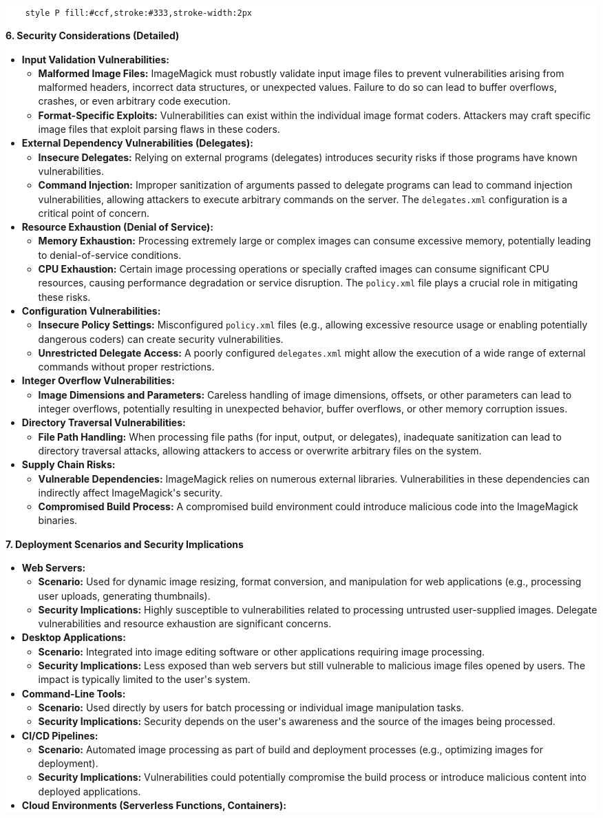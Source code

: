 ```mermaid
    style P fill:#ccf,stroke:#333,stroke-width:2px
```

**6. Security Considerations (Detailed)**

* **Input Validation Vulnerabilities:**
    * **Malformed Image Files:**  ImageMagick must robustly validate input image files to prevent vulnerabilities arising from malformed headers, incorrect data structures, or unexpected values. Failure to do so can lead to buffer overflows, crashes, or even arbitrary code execution.
    * **Format-Specific Exploits:** Vulnerabilities can exist within the individual image format coders. Attackers may craft specific image files that exploit parsing flaws in these coders.
* **External Dependency Vulnerabilities (Delegates):**
    * **Insecure Delegates:** Relying on external programs (delegates) introduces security risks if those programs have known vulnerabilities.
    * **Command Injection:** Improper sanitization of arguments passed to delegate programs can lead to command injection vulnerabilities, allowing attackers to execute arbitrary commands on the server. The `delegates.xml` configuration is a critical point of concern.
* **Resource Exhaustion (Denial of Service):**
    * **Memory Exhaustion:** Processing extremely large or complex images can consume excessive memory, potentially leading to denial-of-service conditions.
    * **CPU Exhaustion:** Certain image processing operations or specially crafted images can consume significant CPU resources, causing performance degradation or service disruption. The `policy.xml` file plays a crucial role in mitigating these risks.
* **Configuration Vulnerabilities:**
    * **Insecure Policy Settings:** Misconfigured `policy.xml` files (e.g., allowing excessive resource usage or enabling potentially dangerous coders) can create security vulnerabilities.
    * **Unrestricted Delegate Access:**  A poorly configured `delegates.xml` might allow the execution of a wide range of external commands without proper restrictions.
* **Integer Overflow Vulnerabilities:**
    * **Image Dimensions and Parameters:**  Careless handling of image dimensions, offsets, or other parameters can lead to integer overflows, potentially resulting in unexpected behavior, buffer overflows, or other memory corruption issues.
* **Directory Traversal Vulnerabilities:**
    * **File Path Handling:** When processing file paths (for input, output, or delegates), inadequate sanitization can lead to directory traversal attacks, allowing attackers to access or overwrite arbitrary files on the system.
* **Supply Chain Risks:**
    * **Vulnerable Dependencies:** ImageMagick relies on numerous external libraries. Vulnerabilities in these dependencies can indirectly affect ImageMagick's security.
    * **Compromised Build Process:**  A compromised build environment could introduce malicious code into the ImageMagick binaries.

**7. Deployment Scenarios and Security Implications**

* **Web Servers:**
    * **Scenario:** Used for dynamic image resizing, format conversion, and manipulation for web applications (e.g., processing user uploads, generating thumbnails).
    * **Security Implications:** Highly susceptible to vulnerabilities related to processing untrusted user-supplied images. Delegate vulnerabilities and resource exhaustion are significant concerns.
* **Desktop Applications:**
    * **Scenario:** Integrated into image editing software or other applications requiring image processing.
    * **Security Implications:**  Less exposed than web servers but still vulnerable to malicious image files opened by users. The impact is typically limited to the user's system.
* **Command-Line Tools:**
    * **Scenario:** Used directly by users for batch processing or individual image manipulation tasks.
    * **Security Implications:**  Security depends on the user's awareness and the source of the images being processed.
* **CI/CD Pipelines:**
    * **Scenario:** Automated image processing as part of build and deployment processes (e.g., optimizing images for deployment).
    * **Security Implications:**  Vulnerabilities could potentially compromise the build process or introduce malicious content into deployed applications.
* **Cloud Environments (Serverless Functions, Containers):**